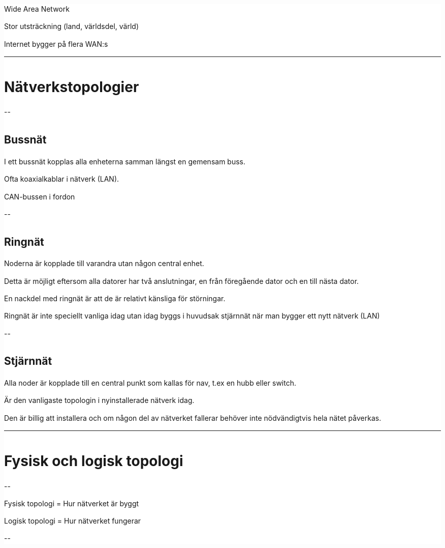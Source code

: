 Wide Area Network

Stor utsträckning (land, världsdel, värld)

Internet bygger på flera WAN:s

---

# Nätverkstopologier

--

## Bussnät

I ett bussnät kopplas alla enheterna samman längst en gemensam buss.

Ofta koaxialkablar i nätverk (LAN).

CAN-bussen i fordon

--

## Ringnät

Noderna är kopplade till varandra utan någon central enhet.

Detta är möjligt eftersom alla datorer har två anslutningar, en från föregående dator och en till nästa dator.

En nackdel med ringnät är att de är relativt känsliga för störningar.

Ringnät är inte speciellt vanliga idag utan idag byggs i huvudsak stjärnnät när man bygger ett nytt nätverk (LAN)

--

## Stjärnnät

Alla noder är kopplade till en central punkt som kallas för nav, t.ex en hubb eller switch.

Är den vanligaste topologin i nyinstallerade nätverk idag.

Den är billig att installera och om någon del av nätverket fallerar behöver inte nödvändigtvis hela nätet påverkas.

---

# Fysisk och logisk topologi

--

Fysisk topologi = Hur nätverket är byggt

Logisk topologi = Hur nätverket fungerar

--
